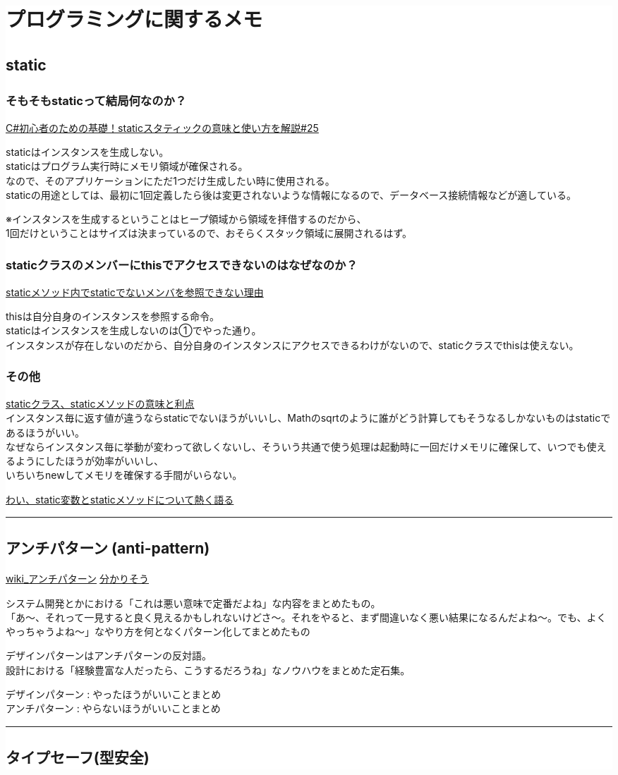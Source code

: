# プログラミングに関するメモ

## static

### そもそもstaticって結局何なのか？  

[C#初心者のための基礎！staticスタティックの意味と使い方を解説#25](https://anderson02.com/cs/cskiso/cskisoniwari-25/)  

staticはインスタンスを生成しない。  
staticはプログラム実行時にメモリ領域が確保される。  
なので、そのアプリケーションにただ1つだけ生成したい時に使用される。  
staticの用途としては、最初に1回定義したら後は変更されないような情報になるので、データベース接続情報などが適している。  

※インスタンスを生成するということはヒープ領域から領域を拝借するのだから、  
1回だけということはサイズは決まっているので、おそらくスタック領域に展開されるはず。  

### staticクラスのメンバーにthisでアクセスできないのはなぜなのか？  

[staticメソッド内でstaticでないメンバを参照できない理由](https://shirakamisauto.hatenablog.com/entry/2015/06/15/181428)  

thisは自分自身のインスタンスを参照する命令。  
staticはインスタンスを生成しないのは①でやった通り。  
インスタンスが存在しないのだから、自分自身のインスタンスにアクセスできるわけがないので、staticクラスでthisは使えない。  

### その他

[staticクラス、staticメソッドの意味と利点](https://teratail.com/questions/174252)  
インスタンス毎に返す値が違うならstaticでないほうがいいし、Mathのsqrtのように誰がどう計算してもそうなるしかないものはstaticであるほうがいい。  
なぜならインスタンス毎に挙動が変わって欲しくないし、そういう共通で使う処理は起動時に一回だけメモリに確保して、いつでも使えるようにしたほうが効率がいいし、  
いちいちnewしてメモリを確保する手間がいらない。  

[わい、static変数とstaticメソッドについて熱く語る](https://qiita.com/Nekonecode/items/19f3a261a8391853ddec)  

---

## アンチパターン (anti-pattern)

[wiki_アンチパターン](https://ja.wikipedia.org/wiki/%E3%82%A2%E3%83%B3%E3%83%81%E3%83%91%E3%82%BF%E3%83%BC%E3%83%B3)
[分かりそう](https://wa3.i-3-i.info/word19389.html)  

システム開発とかにおける「これは悪い意味で定番だよね」な内容をまとめたもの。  
「あ～、それって一見すると良く見えるかもしれないけどさ～。それをやると、まず間違いなく悪い結果になるんだよね～。でも、よくやっちゃうよね～」なやり方を何となくパターン化してまとめたもの  

デザインパターンはアンチパターンの反対語。  
設計における「経験豊富な人だったら、こうするだろうね」なノウハウをまとめた定石集。  

デザインパターン : やったほうがいいことまとめ  
アンチパターン : やらないほうがいいことまとめ  

---

## タイプセーフ(型安全)
